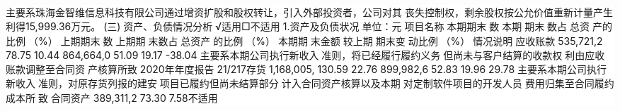 主要系珠海金智维信息科技有限公司通过增资扩股和股权转让，引入外部投资者，公司对其
丧失控制权，剩余股权按公允价值重新计量产生利得15,999.36万元。
(三)
资产、负债情况分析
√适用□不适用
1.资产及负债状况
单位：元
项目名称
本期期末
数
本期
期末
数占
总资
产的
比例
（%）
上期期末
数
上期期
末数占
总资产
的比例
（%）
本期期
末金额
较上期
期末变
动比例
（%）
情况说明
应收账款
535,721,2
78.75
10.44
864,664,0
51.09
19.17
-38.04
主要系本期公司执行新收入
准则，将已经履行履约义务
但尚未与客户结算的收款权
利由应收账款调整至合同资
产核算所致
2020年年度报告
21/217存货
1,168,005,
130.59
22.76
899,982,6
52.83
19.96
29.78
主要系本期公司执行新收入
准则，对原存货列报的建安
项目已履约但尚未结算部分
计入合同资产核算以及本期
对定制软件项目的开发人员
费用归集至合同履约成本所
致
合同资产
389,311,2
73.30
7.58不适用
